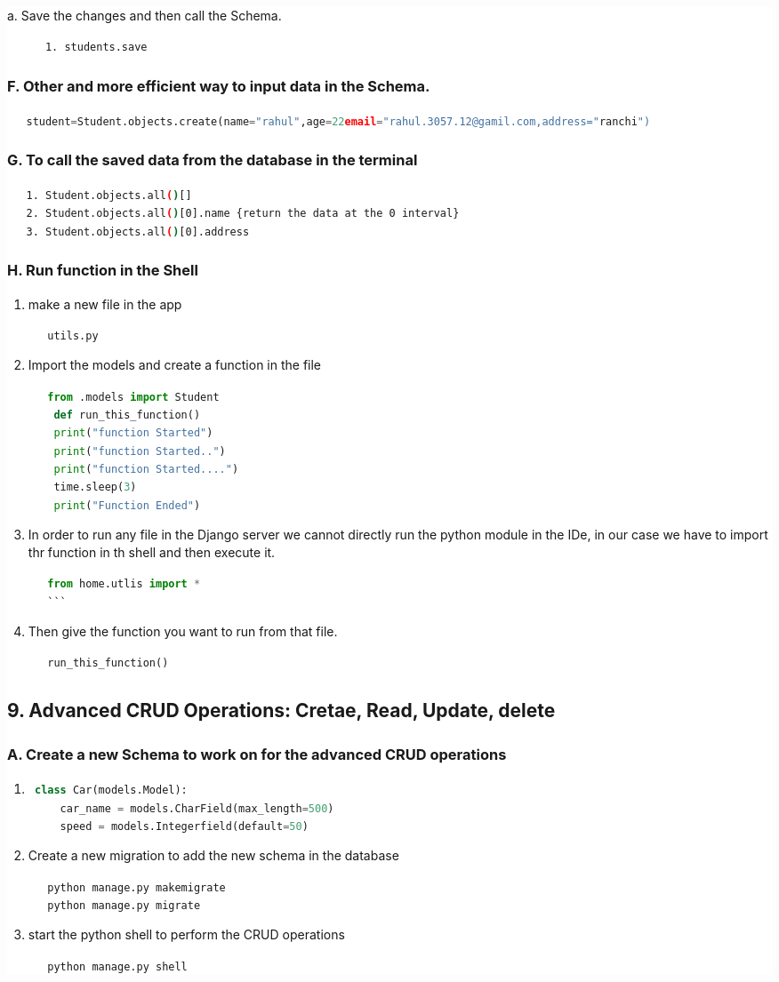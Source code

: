   a. Save the changes and then call the Schema.
   ```sh
         1. students.save
   ```
  ### F. Other and more efficient way to input data in the Schema.
   ```python
      student=Student.objects.create(name="rahul",age=22email="rahul.3057.12@gamil.com,address="ranchi")
  ```
  ### G. To call the saved data from the database in the terminal
   
   ```sh
      1. Student.objects.all()[]
      2. Student.objects.all()[0].name {return the data at the 0 interval}
      3. Student.objects.all()[0].address
  ```
  ### H. Run function in the Shell
   
   1. make a new file in the app
      ```sh
         utils.py
      ```
   2. Import the models and create a function in the file
      ```python
         from .models import Student
          def run_this_function()
          print("function Started")
          print("function Started..")
          print("function Started....")
          time.sleep(3)
          print("Function Ended")
        ```
  3. In order to run any file in the Django server we cannot directly run the python module in the IDe, in our case we have to import thr function in th shell and then execute it. 
      ```python
         from home.utlis import *
         ```

   4. Then give the function you want to run from that file.
      ```python
         run_this_function()
      ```
## 9. Advanced CRUD Operations:  Cretae, Read, Update, delete

 ### A. Create a new Schema to work on for the advanced CRUD operations
  1.
     ```python
      class Car(models.Model):
          car_name = models.CharField(max_length=500)
          speed = models.Integerfield(default=50)
     ```
  2. Create a new migration to add the new schema in the database
     ```python
        python manage.py makemigrate 
        python manage.py migrate
     ```
  3. start the python shell to perform the CRUD operations
     ```python
        python manage.py shell
